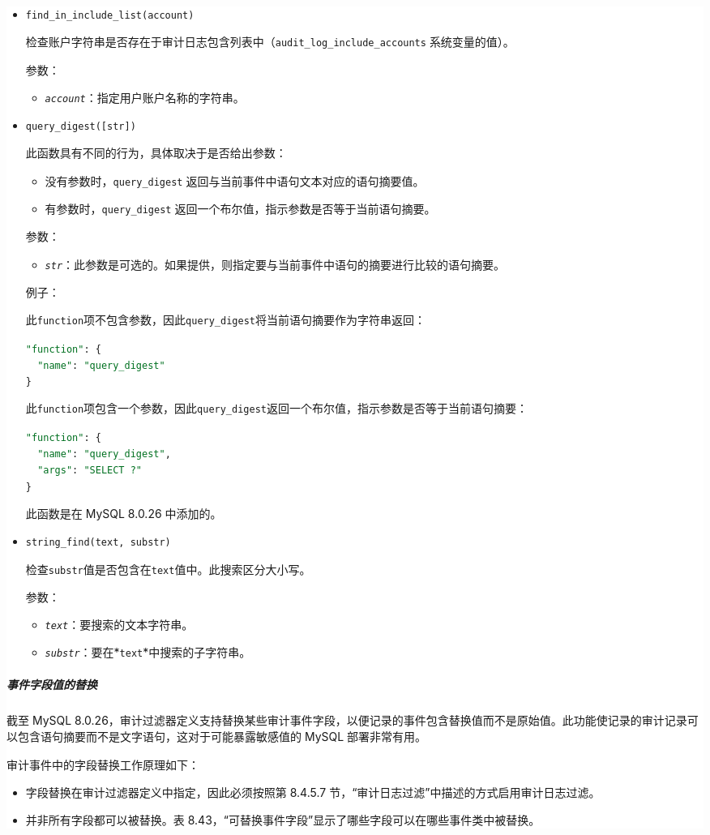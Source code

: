 +   `find_in_include_list(account)`

    检查账户字符串是否存在于审计日志包含列表中（`audit_log_include_accounts` 系统变量的值）。

    参数：

    +   *`account`*：指定用户账户名称的字符串。

+   `query_digest([str])`

    此函数具有不同的行为，具体取决于是否给出参数：

    +   没有参数时，`query_digest` 返回与当前事件中语句文本对应的语句摘要值。

    +   有参数时，`query_digest` 返回一个布尔值，指示参数是否等于当前语句摘要。

    参数：

    +   *`str`*：此参数是可选的。如果提供，则指定要与当前事件中语句的摘要进行比较的语句摘要。

    例子：

    此`function`项不包含参数，因此`query_digest`将当前语句摘要作为字符串返回：

    ```sql
    "function": {
      "name": "query_digest"
    }
    ```

    此`function`项包含一个参数，因此`query_digest`返回一个布尔值，指示参数是否等于当前语句摘要：

    ```sql
    "function": {
      "name": "query_digest",
      "args": "SELECT ?"
    }
    ```

    此函数是在 MySQL 8.0.26 中添加的。

+   `string_find(text, substr)`

    检查`substr`值是否包含在`text`值中。此搜索区分大小写。

    参数：

    +   *`text`*：要搜索的文本字符串。

    +   *`substr`*：要在*`text`*中搜索的子字符串。

##### 事件字段值的替换

截至 MySQL 8.0.26，审计过滤器定义支持替换某些审计事件字段，以便记录的事件包含替换值而不是原始值。此功能使记录的审计记录可以包含语句摘要而不是文字语句，这对于可能暴露敏感值的 MySQL 部署非常有用。

审计事件中的字段替换工作原理如下：

+   字段替换在审计过滤器定义中指定，因此必须按照第 8.4.5.7 节，“审计日志过滤”中描述的方式启用审计日志过滤。

+   并非所有字段都可以被替换。表 8.43，“可替换事件字段”显示了哪些字段可以在哪些事件类中被替换。
